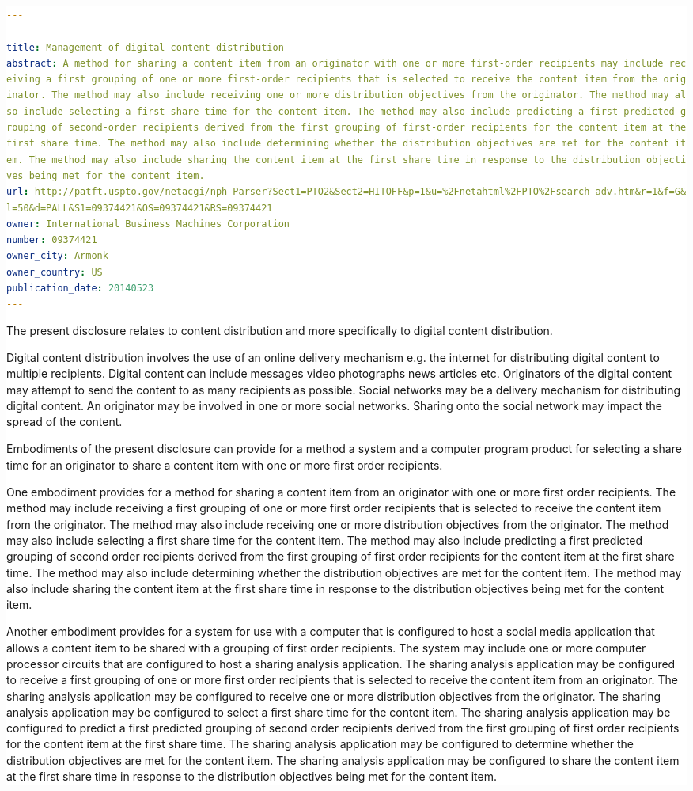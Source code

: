 ```yaml
---

title: Management of digital content distribution
abstract: A method for sharing a content item from an originator with one or more first-order recipients may include receiving a first grouping of one or more first-order recipients that is selected to receive the content item from the originator. The method may also include receiving one or more distribution objectives from the originator. The method may also include selecting a first share time for the content item. The method may also include predicting a first predicted grouping of second-order recipients derived from the first grouping of first-order recipients for the content item at the first share time. The method may also include determining whether the distribution objectives are met for the content item. The method may also include sharing the content item at the first share time in response to the distribution objectives being met for the content item.
url: http://patft.uspto.gov/netacgi/nph-Parser?Sect1=PTO2&Sect2=HITOFF&p=1&u=%2Fnetahtml%2FPTO%2Fsearch-adv.htm&r=1&f=G&l=50&d=PALL&S1=09374421&OS=09374421&RS=09374421
owner: International Business Machines Corporation
number: 09374421
owner_city: Armonk
owner_country: US
publication_date: 20140523
---
```

The present disclosure relates to content distribution and more specifically to digital content distribution.

Digital content distribution involves the use of an online delivery mechanism e.g. the internet for distributing digital content to multiple recipients. Digital content can include messages video photographs news articles etc. Originators of the digital content may attempt to send the content to as many recipients as possible. Social networks may be a delivery mechanism for distributing digital content. An originator may be involved in one or more social networks. Sharing onto the social network may impact the spread of the content.

Embodiments of the present disclosure can provide for a method a system and a computer program product for selecting a share time for an originator to share a content item with one or more first order recipients.

One embodiment provides for a method for sharing a content item from an originator with one or more first order recipients. The method may include receiving a first grouping of one or more first order recipients that is selected to receive the content item from the originator. The method may also include receiving one or more distribution objectives from the originator. The method may also include selecting a first share time for the content item. The method may also include predicting a first predicted grouping of second order recipients derived from the first grouping of first order recipients for the content item at the first share time. The method may also include determining whether the distribution objectives are met for the content item. The method may also include sharing the content item at the first share time in response to the distribution objectives being met for the content item.

Another embodiment provides for a system for use with a computer that is configured to host a social media application that allows a content item to be shared with a grouping of first order recipients. The system may include one or more computer processor circuits that are configured to host a sharing analysis application. The sharing analysis application may be configured to receive a first grouping of one or more first order recipients that is selected to receive the content item from an originator. The sharing analysis application may be configured to receive one or more distribution objectives from the originator. The sharing analysis application may be configured to select a first share time for the content item. The sharing analysis application may be configured to predict a first predicted grouping of second order recipients derived from the first grouping of first order recipients for the content item at the first share time. The sharing analysis application may be configured to determine whether the distribution objectives are met for the content item. The sharing analysis application may be configured to share the content item at the first share time in response to the distribution objectives being met for the content item.
